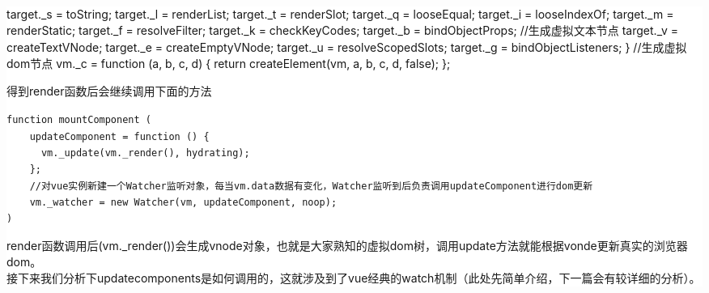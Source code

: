   <span class="hljs-keyword">target</span>._s = toString;
  <span class="hljs-keyword">target</span>._l = renderList;
  <span class="hljs-keyword">target</span>._t = renderSlot;
  <span class="hljs-keyword">target</span>._q = looseEqual;
  <span class="hljs-keyword">target</span>._i = looseIndexOf;
  <span class="hljs-keyword">target</span>._m = renderStatic;
  <span class="hljs-keyword">target</span>._f = resolveFilter;
  <span class="hljs-keyword">target</span>._k = checkKeyCodes;
  <span class="hljs-keyword">target</span>._b = bindObjectProps;
  <span class="hljs-comment">//生成虚拟文本节点</span>
  <span class="hljs-keyword">target</span>._v = createTextVNode;
  <span class="hljs-keyword">target</span>._e = createEmptyVNode;
  <span class="hljs-keyword">target</span>._u = resolveScopedSlots;
  <span class="hljs-keyword">target</span>._g = bindObjectListeners;
}
<span class="hljs-comment">//生成虚拟dom节点</span>
vm._c = function (a, b, c, d) { <span class="hljs-function"><span class="hljs-keyword">return</span> <span class="hljs-title">createElement</span><span class="hljs-params">(vm, a, b, c, d, <span class="hljs-keyword">false</span>)</span></span>; };</code></pre>
<p>得到render函数后会继续调用下面的方法</p>
<div class="widget-codetool" style="display:none;">
      <div class="widget-codetool--inner">
      <span class="selectCode code-tool" data-toggle="tooltip" data-placement="top" title="" data-original-title="全选"></span>
      <span type="button" class="copyCode code-tool" data-toggle="tooltip" data-placement="top" data-clipboard-text="function mountComponent (
    updateComponent = function () {
      vm._update(vm._render(), hydrating);
    };
    //对vue实例新建一个Watcher监听对象，每当vm.data数据有变化，Watcher监听到后负责调用updateComponent进行dom更新
    vm._watcher = new Watcher(vm, updateComponent, noop);
)" title="" data-original-title="复制"></span>
      <span type="button" class="saveToNote code-tool" data-toggle="tooltip" data-placement="top" title="" data-original-title="放进笔记"></span>
      </div>
      </div><pre class="hljs lisp"><code>function mountComponent (
    <span class="hljs-name">updateComponent</span> = function () {
      vm._update(<span class="hljs-name">vm</span>._render(), hydrating)<span class="hljs-comment">;</span>
    }<span class="hljs-comment">;</span>
    //对vue实例新建一个Watcher监听对象，每当vm.data数据有变化，Watcher监听到后负责调用updateComponent进行dom更新
    vm._watcher = new Watcher(<span class="hljs-name">vm</span>, updateComponent, noop)<span class="hljs-comment">;</span>
)</code></pre>
<p>render函数调用后(vm._render())会生成vnode对象，也就是大家熟知的虚拟dom树，调用update方法就能根据vonde更新真实的浏览器dom。<br>接下来我们分析下updatecomponents是如何调用的，这就涉及到了vue经典的watch机制（此处先简单介绍，下一篇会有较详细的分析）。</p>
<div class="widget-codetool" style="display:none;">
      <div class="widget-codetool--inner">
      <span class="selectCode code-tool" data-toggle="tooltip" data-placement="top" title="" data-original-title="全选"></span>
      <span type="button" class="copyCode code-tool" data-toggle="tooltip" data-placement="top" data-clipboard-text="//new Watcher时会先调用一次updateComponent，后续会监听vm.data的变化
var Watcher = function Watcher (vm,expOrFn){
  if (typeof expOrFn === 'function') {
    this.getter = expOrFn;
  }
  this.get();
}
Watcher.prototype.get = function get () {
   value = this.getter.call(vm, vm);
}" title="" data-original-title="复制"></span>
      <span type="button" class="saveToNote code-tool" data-toggle="tooltip" data-placement="top" title="" data-original-title="放进笔记"></span>
      </div>